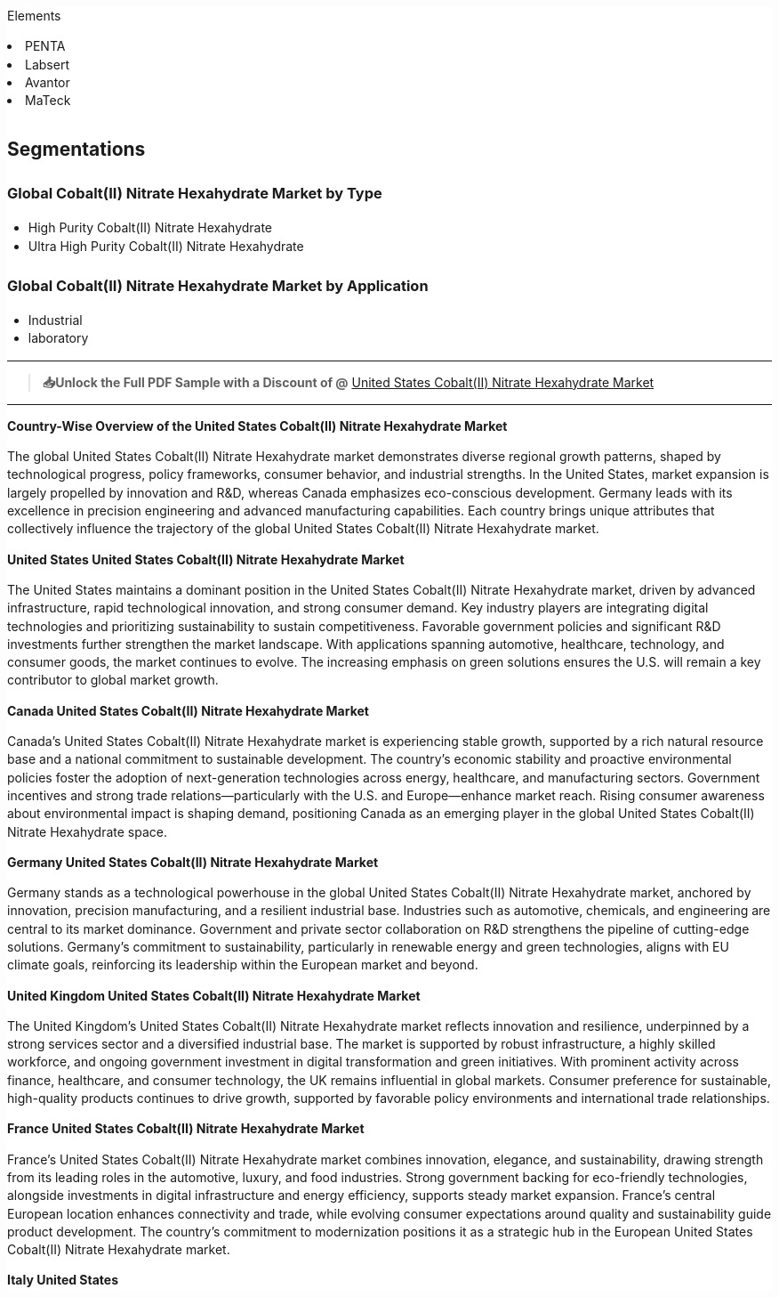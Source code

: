 Elements</li><li>PENTA</li><li>Labsert</li><li>Avantor</li><li>MaTeck</li></ul></p><p><h2>Segmentations</h2><h3>Global Cobalt(II) Nitrate Hexahydrate Market by Type</h3><ul><li>High Purity Cobalt(II) Nitrate Hexahydrate</li><li>Ultra High Purity Cobalt(II) Nitrate Hexahydrate</li></ul><h3>Global Cobalt(II) Nitrate Hexahydrate Market by Application</h3><ul><li>Industrial</li><li>laboratory</li></ul></p><hr /><blockquote><p><strong>📥Unlock the Full PDF Sample with a Discount of @</strong> <a href="https://www.marketresearchintellect.com/ask-for-discount/?rid=949899&amp;utm_source=Github-April&amp;utm_medium=016">United States Cobalt(II) Nitrate Hexahydrate Market</a></p></blockquote><hr /><p class="" data-start="217" data-end="261"><strong data-start="217" data-end="261">Country-Wise Overview of the United States Cobalt(II) Nitrate Hexahydrate Market</strong></p><p class="" data-start="263" data-end="774">The global United States Cobalt(II) Nitrate Hexahydrate market demonstrates diverse regional growth patterns, shaped by technological progress, policy frameworks, consumer behavior, and industrial strengths. In the United States, market expansion is largely propelled by innovation and R&amp;D, whereas Canada emphasizes eco-conscious development. Germany leads with its excellence in precision engineering and advanced manufacturing capabilities. Each country brings unique attributes that collectively influence the trajectory of the global United States Cobalt(II) Nitrate Hexahydrate market.</p><p class="" data-start="776" data-end="1421"><strong data-start="776" data-end="805">United States United States Cobalt(II) Nitrate Hexahydrate Market</strong></p><p class="" data-start="776" data-end="1421">The United States maintains a dominant position in the United States Cobalt(II) Nitrate Hexahydrate market, driven by advanced infrastructure, rapid technological innovation, and strong consumer demand. Key industry players are integrating digital technologies and prioritizing sustainability to sustain competitiveness. Favorable government policies and significant R&amp;D investments further strengthen the market landscape. With applications spanning automotive, healthcare, technology, and consumer goods, the market continues to evolve. The increasing emphasis on green solutions ensures the U.S. will remain a key contributor to global market growth.</p><p class="" data-start="1423" data-end="2019"><strong data-start="1423" data-end="1445">Canada United States Cobalt(II) Nitrate Hexahydrate Market</strong></p><p class="" data-start="1423" data-end="2019">Canada&rsquo;s United States Cobalt(II) Nitrate Hexahydrate market is experiencing stable growth, supported by a rich natural resource base and a national commitment to sustainable development. The country&rsquo;s economic stability and proactive environmental policies foster the adoption of next-generation technologies across energy, healthcare, and manufacturing sectors. Government incentives and strong trade relations&mdash;particularly with the U.S. and Europe&mdash;enhance market reach. Rising consumer awareness about environmental impact is shaping demand, positioning Canada as an emerging player in the global United States Cobalt(II) Nitrate Hexahydrate space.</p><p class="" data-start="2021" data-end="2591"><strong data-start="2021" data-end="2044">Germany United States Cobalt(II) Nitrate Hexahydrate Market</strong></p><p class="" data-start="2021" data-end="2591">Germany stands as a technological powerhouse in the global United States Cobalt(II) Nitrate Hexahydrate market, anchored by innovation, precision manufacturing, and a resilient industrial base. Industries such as automotive, chemicals, and engineering are central to its market dominance. Government and private sector collaboration on R&amp;D strengthens the pipeline of cutting-edge solutions. Germany&rsquo;s commitment to sustainability, particularly in renewable energy and green technologies, aligns with EU climate goals, reinforcing its leadership within the European market and beyond.</p><p class="" data-start="2593" data-end="3221"><strong data-start="2593" data-end="2623">United Kingdom United States Cobalt(II) Nitrate Hexahydrate Market</strong></p><p class="" data-start="2593" data-end="3221">The United Kingdom&rsquo;s United States Cobalt(II) Nitrate Hexahydrate market reflects innovation and resilience, underpinned by a strong services sector and a diversified industrial base. The market is supported by robust infrastructure, a highly skilled workforce, and ongoing government investment in digital transformation and green initiatives. With prominent activity across finance, healthcare, and consumer technology, the UK remains influential in global markets. Consumer preference for sustainable, high-quality products continues to drive growth, supported by favorable policy environments and international trade relationships.</p><p class="" data-start="3223" data-end="3838"><strong data-start="3223" data-end="3245">France United States Cobalt(II) Nitrate Hexahydrate Market</strong></p><p class="" data-start="3223" data-end="3838">France&rsquo;s United States Cobalt(II) Nitrate Hexahydrate market combines innovation, elegance, and sustainability, drawing strength from its leading roles in the automotive, luxury, and food industries. Strong government backing for eco-friendly technologies, alongside investments in digital infrastructure and energy efficiency, supports steady market expansion. France&rsquo;s central European location enhances connectivity and trade, while evolving consumer expectations around quality and sustainability guide product development. The country&rsquo;s commitment to modernization positions it as a strategic hub in the European United States Cobalt(II) Nitrate Hexahydrate market.</p><p class="" data-start="3840" data-end="4422"><strong data-start="3840" data-end="3861">Italy United States